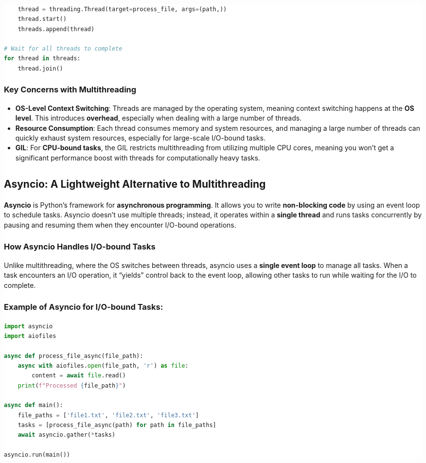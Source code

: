 ```python
    thread = threading.Thread(target=process_file, args=(path,))
    thread.start()
    threads.append(thread)

# Wait for all threads to complete
for thread in threads:
    thread.join()
```

### Key Concerns with Multithreading

*   **OS-Level Context Switching**: Threads are managed by the operating system, meaning context switching happens at the **OS level**. This introduces **overhead**, especially when dealing with a large number of threads.
*   **Resource Consumption**: Each thread consumes memory and system resources, and managing a large number of threads can quickly exhaust system resources, especially for large-scale I/O-bound tasks.
*   **GIL**: For **CPU-bound tasks**, the GIL restricts multithreading from utilizing multiple CPU cores, meaning you won’t get a significant performance boost with threads for computationally heavy tasks.

## Asyncio: A Lightweight Alternative to Multithreading

**Asyncio** is Python’s framework for **asynchronous programming**. It allows you to write **non-blocking code** by using an event loop to schedule tasks. Asyncio doesn’t use multiple threads; instead, it operates within a **single thread** and runs tasks concurrently by pausing and resuming them when they encounter I/O-bound operations.

### How Asyncio Handles I/O-bound Tasks

Unlike multithreading, where the OS switches between threads, asyncio uses a **single event loop** to manage all tasks. When a task encounters an I/O operation, it “yields” control back to the event loop, allowing other tasks to run while waiting for the I/O to complete.

### Example of Asyncio for I/O-bound Tasks:

```python
import asyncio
import aiofiles

async def process_file_async(file_path):
    async with aiofiles.open(file_path, 'r') as file:
        content = await file.read()
    print(f"Processed {file_path}")

async def main():
    file_paths = ['file1.txt', 'file2.txt', 'file3.txt']
    tasks = [process_file_async(path) for path in file_paths]
    await asyncio.gather(*tasks)

asyncio.run(main())
```
